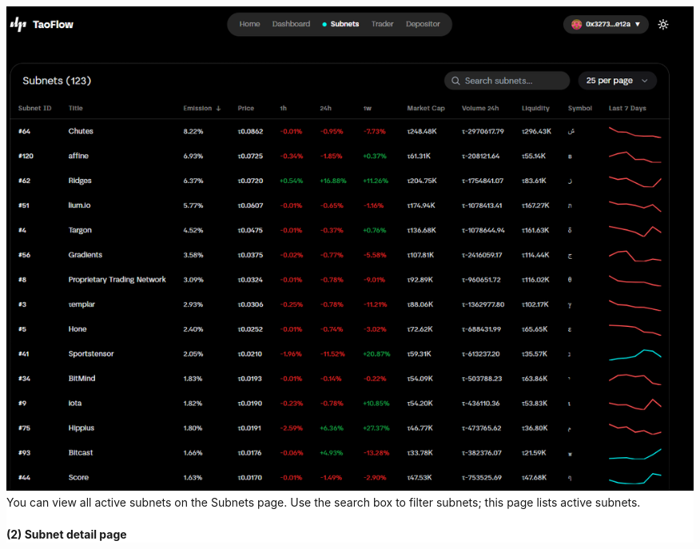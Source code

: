[![Subnets page](./img/subnets-page.png)](#trader)
You can view all active subnets on the Subnets page. Use the search box to filter subnets; this page lists active subnets.

#### (2) Subnet detail page